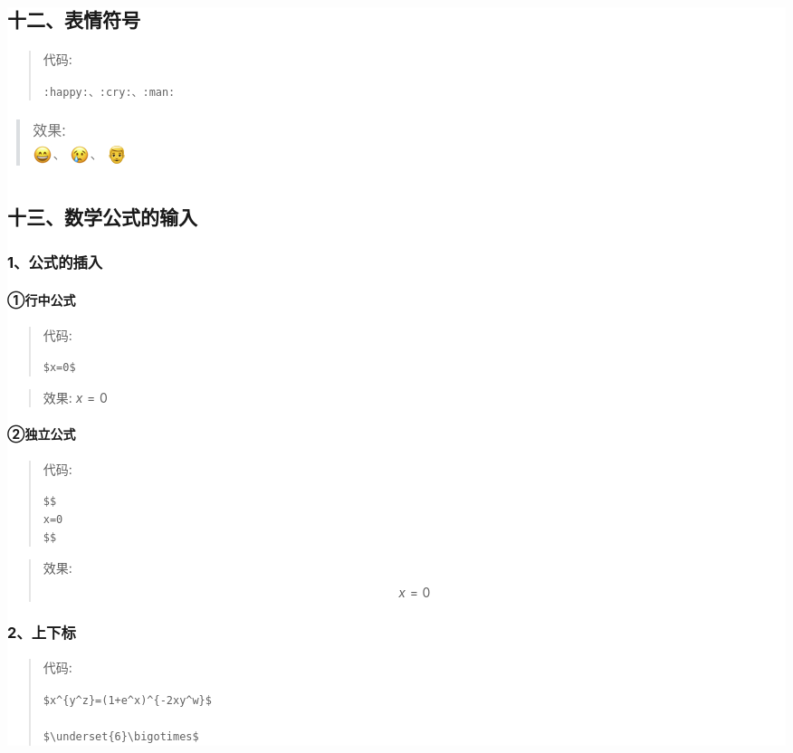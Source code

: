 ## 

## 十二、表情符号

>代码:
>```text
>:happy:、:cry:、:man:
>```

![emoji](emoji.png)

## 十三、数学公式的输入

### 1、公式的插入

#### ①行中公式

>代码:
>
>```text
>$x=0$
>```

>效果:
>$x=0$

#### ②独立公式

>代码:
>
>```text
>$$
>x=0
>$$
>```

>效果:
>$$
>x=0
>$$

### 2、上下标

>代码:
>
>```text
>$x^{y^z}=(1+e^x)^{-2xy^w}$
>
>$\underset{6}\bigotimes$
>```

